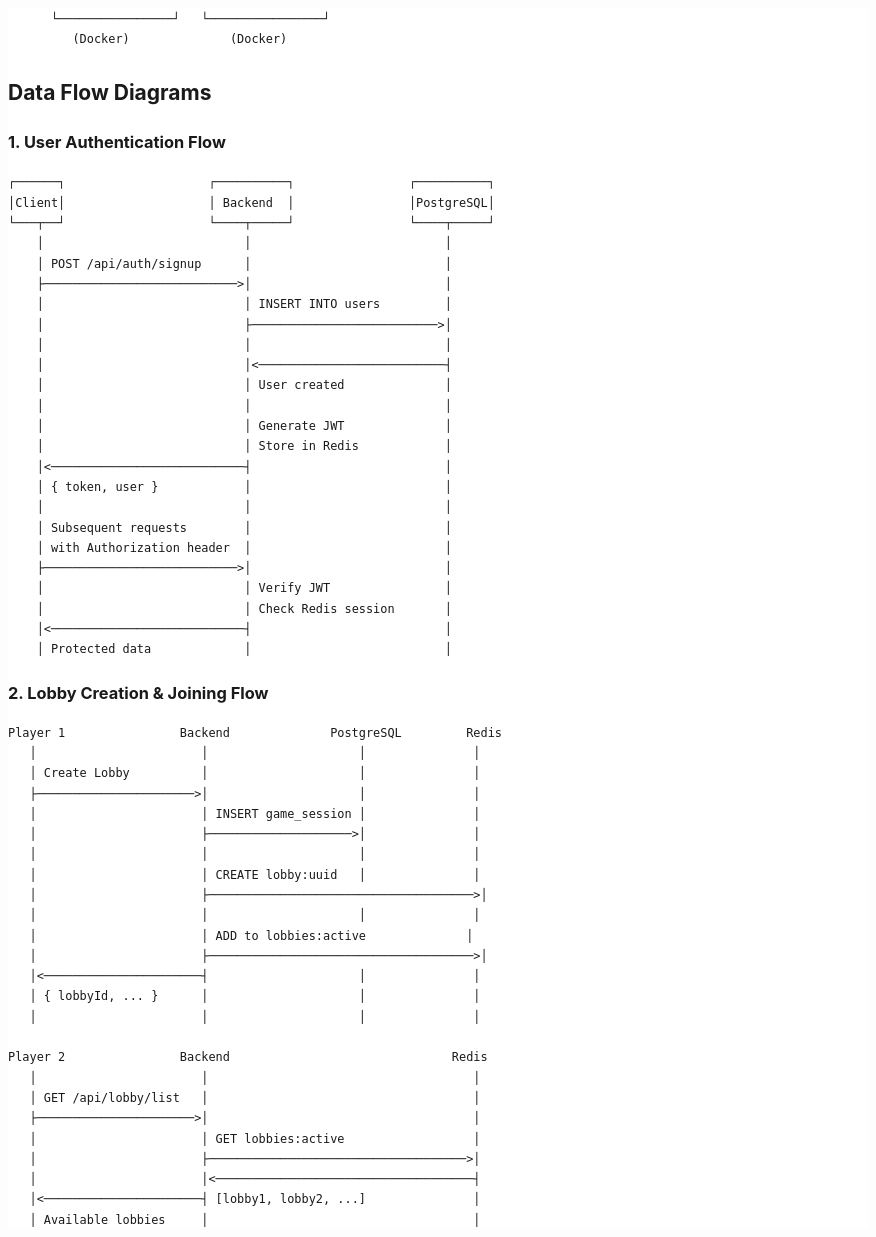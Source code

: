 ```
      └────────────────┘   └────────────────┘
         (Docker)              (Docker)
```

## Data Flow Diagrams

### 1. User Authentication Flow

```
┌──────┐                    ┌──────────┐                ┌──────────┐
│Client│                    │ Backend  │                │PostgreSQL│
└───┬──┘                    └────┬─────┘                └────┬─────┘
    │                            │                           │
    │ POST /api/auth/signup      │                           │
    ├───────────────────────────>│                           │
    │                            │ INSERT INTO users         │
    │                            ├──────────────────────────>│
    │                            │                           │
    │                            │<──────────────────────────┤
    │                            │ User created              │
    │                            │                           │
    │                            │ Generate JWT              │
    │                            │ Store in Redis            │
    │<───────────────────────────┤                           │
    │ { token, user }            │                           │
    │                            │                           │
    │ Subsequent requests        │                           │
    │ with Authorization header  │                           │
    ├───────────────────────────>│                           │
    │                            │ Verify JWT                │
    │                            │ Check Redis session       │
    │<───────────────────────────┤                           │
    │ Protected data             │                           │
```

### 2. Lobby Creation & Joining Flow

```
Player 1                Backend              PostgreSQL         Redis
   │                       │                     │               │
   │ Create Lobby          │                     │               │
   ├──────────────────────>│                     │               │
   │                       │ INSERT game_session │               │
   │                       ├────────────────────>│               │
   │                       │                     │               │
   │                       │ CREATE lobby:uuid   │               │
   │                       ├─────────────────────────────────────>│
   │                       │                     │               │
   │                       │ ADD to lobbies:active              │
   │                       ├─────────────────────────────────────>│
   │<──────────────────────┤                     │               │
   │ { lobbyId, ... }      │                     │               │
   │                       │                     │               │

Player 2                Backend                               Redis
   │                       │                                     │
   │ GET /api/lobby/list   │                                     │
   ├──────────────────────>│                                     │
   │                       │ GET lobbies:active                  │
   │                       ├────────────────────────────────────>│
   │                       │<────────────────────────────────────┤
   │<──────────────────────┤ [lobby1, lobby2, ...]               │
   │ Available lobbies     │                                     │
```